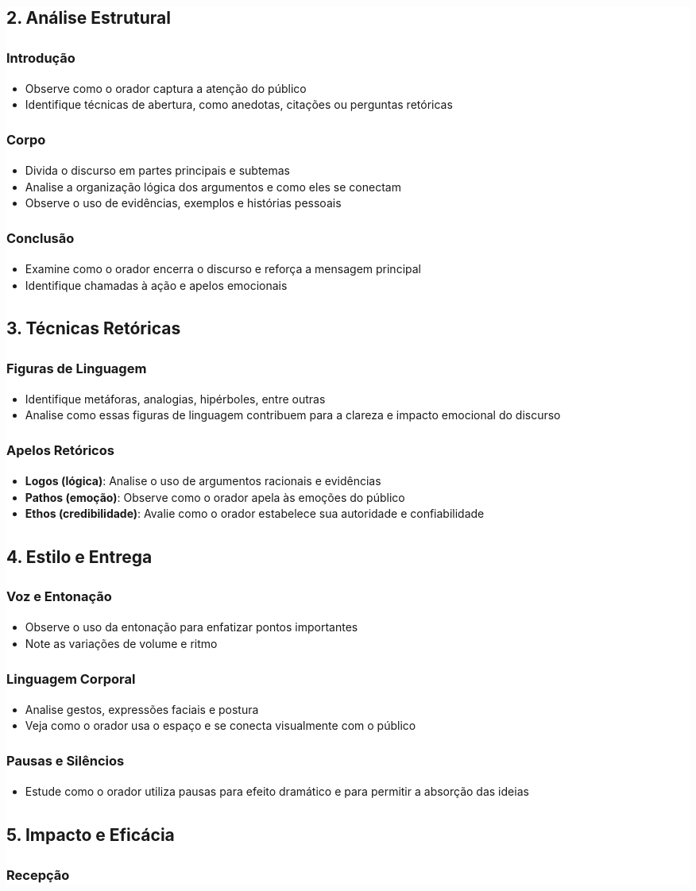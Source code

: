 ## 2\. Análise Estrutural

### Introdução

- Observe como o orador captura a atenção do público
- Identifique técnicas de abertura, como anedotas, citações ou perguntas retóricas

### Corpo

- Divida o discurso em partes principais e subtemas
- Analise a organização lógica dos argumentos e como eles se conectam
- Observe o uso de evidências, exemplos e histórias pessoais

### Conclusão

- Examine como o orador encerra o discurso e reforça a mensagem principal
- Identifique chamadas à ação e apelos emocionais

## 3\. Técnicas Retóricas

### Figuras de Linguagem

- Identifique metáforas, analogias, hipérboles, entre outras
- Analise como essas figuras de linguagem contribuem para a clareza e impacto emocional do discurso

### Apelos Retóricos

- **Logos (lógica)**: Analise o uso de argumentos racionais e evidências
- **Pathos (emoção)**: Observe como o orador apela às emoções do público
- **Ethos (credibilidade)**: Avalie como o orador estabelece sua autoridade e confiabilidade

## 4\. Estilo e Entrega

### Voz e Entonação

- Observe o uso da entonação para enfatizar pontos importantes
- Note as variações de volume e ritmo

### Linguagem Corporal

- Analise gestos, expressões faciais e postura
- Veja como o orador usa o espaço e se conecta visualmente com o público

### Pausas e Silêncios

- Estude como o orador utiliza pausas para efeito dramático e para permitir a absorção das ideias

## 5\. Impacto e Eficácia

### Recepção
